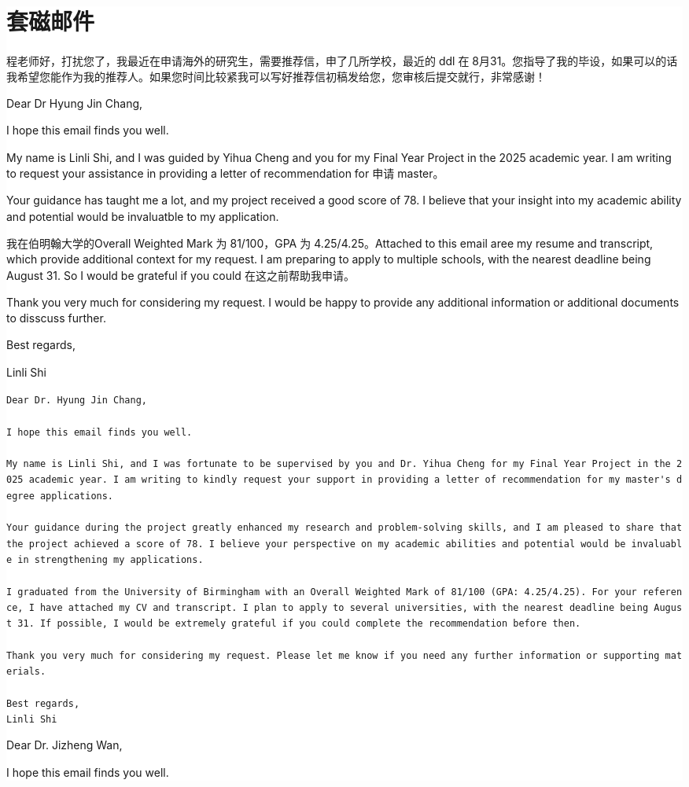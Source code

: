 # 套磁邮件
程老师好，打扰您了，我最近在申请海外的研究生，需要推荐信，申了几所学校，最近的 ddl 在 8月31。您指导了我的毕设，如果可以的话我希望您能作为我的推荐人。如果您时间比较紧我可以写好推荐信初稿发给您，您审核后提交就行，非常感谢！

Dear Dr Hyung Jin Chang,

I hope this email finds you well.

My name is Linli Shi, and I was guided by Yihua Cheng and you for my Final Year Project in the 2025 academic year. I am writing to request your assistance in providing a letter of recommendation for 申请 master。

Your guidance has taught me a lot, and my project received a good score of 78. I believe that your insight into my academic ability and potential would be invaluatble to my application.

我在伯明翰大学的Overall Weighted Mark 为 81/100，GPA 为 4.25/4.25。Attached to this email aree my resume and transcript, which provide additional context for my request. I am preparing to apply to multiple schools, with the nearest deadline being August 31. So I would be grateful if you could 在这之前帮助我申请。

Thank you very much for considering my request. I would be happy to provide any additional information or additional documents to disscuss further.

Best regards,

Linli Shi

```
Dear Dr. Hyung Jin Chang,

I hope this email finds you well.

My name is Linli Shi, and I was fortunate to be supervised by you and Dr. Yihua Cheng for my Final Year Project in the 2025 academic year. I am writing to kindly request your support in providing a letter of recommendation for my master's degree applications.

Your guidance during the project greatly enhanced my research and problem-solving skills, and I am pleased to share that the project achieved a score of 78. I believe your perspective on my academic abilities and potential would be invaluable in strengthening my applications.

I graduated from the University of Birmingham with an Overall Weighted Mark of 81/100 (GPA: 4.25/4.25). For your reference, I have attached my CV and transcript. I plan to apply to several universities, with the nearest deadline being August 31. If possible, I would be extremely grateful if you could complete the recommendation before then.

Thank you very much for considering my request. Please let me know if you need any further information or supporting materials.

Best regards,
Linli Shi

```

Dear Dr. Jizheng Wan,

I hope this email finds you well.
